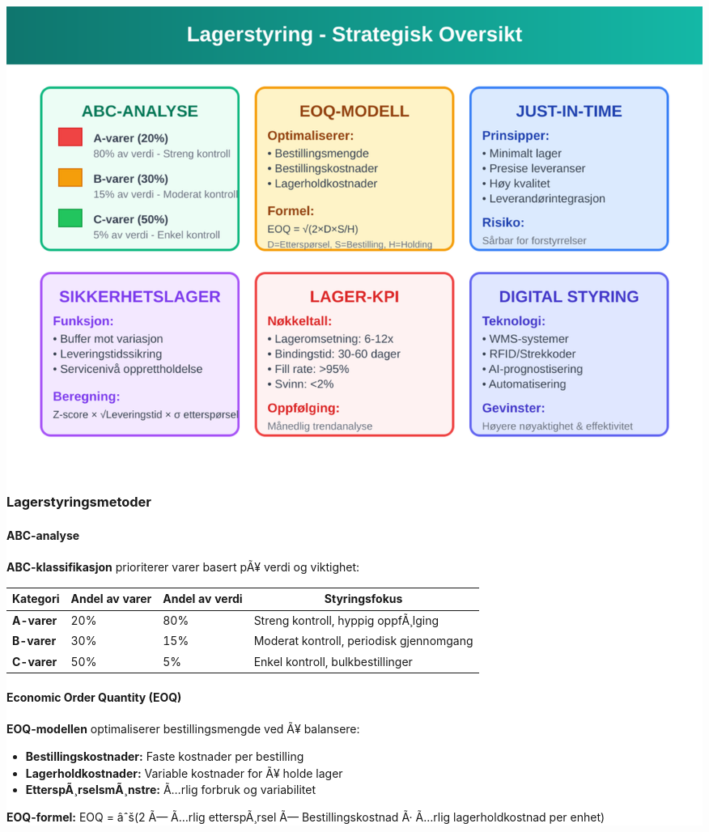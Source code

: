 ![Lagerstyring Oversikt](lagerstyring-oversikt.svg)

### Lagerstyringsmetoder

#### ABC-analyse

**ABC-klassifikasjon** prioriterer varer basert pÃ¥ verdi og viktighet:

| **Kategori** | **Andel av varer** | **Andel av verdi** | **Styringsfokus** |
|--------------|-------------------|-------------------|-------------------|
| **A-varer** | 20% | 80% | Streng kontroll, hyppig oppfÃ¸lging |
| **B-varer** | 30% | 15% | Moderat kontroll, periodisk gjennomgang |
| **C-varer** | 50% | 5% | Enkel kontroll, bulkbestillinger |

#### Economic Order Quantity (EOQ)

**EOQ-modellen** optimaliserer bestillingsmengde ved Ã¥ balansere:
* **Bestillingskostnader:** Faste kostnader per bestilling
* **Lagerholdkostnader:** Variable kostnader for Ã¥ holde lager
* **EtterspÃ¸rselsmÃ¸nstre:** Ã…rlig forbruk og variabilitet

**EOQ-formel:**
EOQ = âˆš(2 Ã— Ã…rlig etterspÃ¸rsel Ã— Bestillingskostnad Ã· Ã…rlig lagerholdkostnad per enhet)
